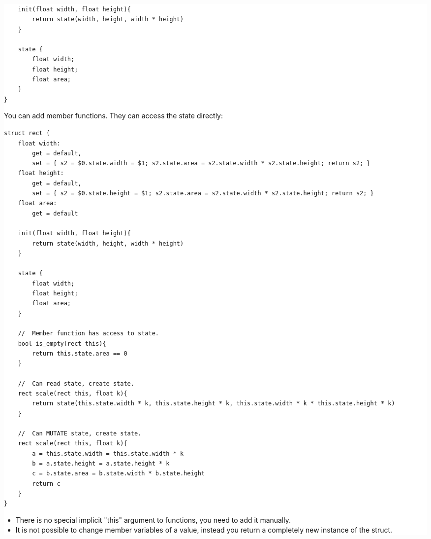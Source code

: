 		init(float width, float height){
			return state(width, height, width * height)
		}

		state {
			float width;
			float height;
			float area;
		}
	}

You can add member functions. They can access the state directly:

	struct rect {
		float width:
			get = default,
			set = { s2 = $0.state.width = $1; s2.state.area = s2.state.width * s2.state.height; return s2; }
		float height:
			get = default,
			set = { s2 = $0.state.height = $1; s2.state.area = s2.state.width * s2.state.height; return s2; }
		float area:
			get = default

		init(float width, float height){
			return state(width, height, width * height)
		}

		state {
			float width;
			float height;
			float area;
		}

		//	Member function has access to state.
		bool is_empty(rect this){
			return this.state.area == 0
		}

		//	Can read state, create state.
		rect scale(rect this, float k){
			return state(this.state.width * k, this.state.height * k, this.state.width * k * this.state.height * k)
		}

		//	Can MUTATE state, create state.
		rect scale(rect this, float k){
			a = this.state.width = this.state.width * k
			b = a.state.height = a.state.height * k
			c = b.state.area = b.state.width * b.state.height
			return c
		}
	}

- There is no special implicit "this" argument to functions, you need to add it manually.
- It is not possible to change member variables of a value, instead you return a completely new instance of the struct.
